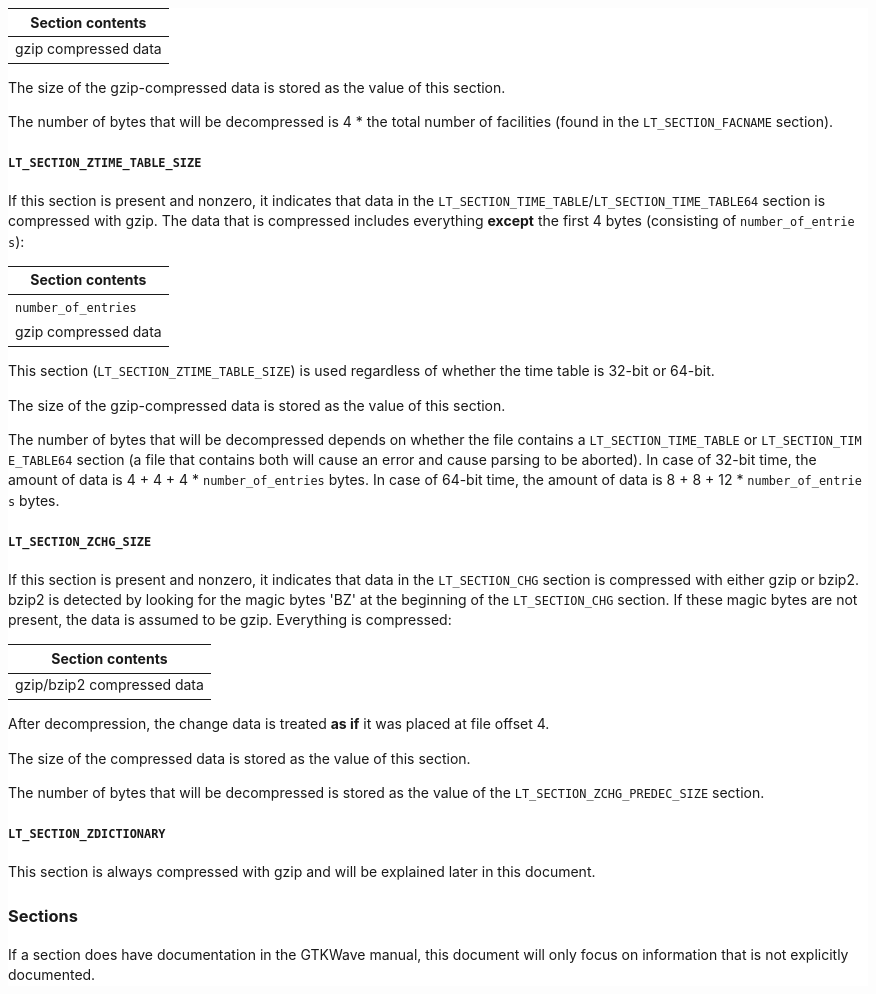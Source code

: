 | Section contents              |
| ----------------------------- |
| gzip compressed data          |

The size of the gzip-compressed data is stored as the value of this section.

The number of bytes that will be decompressed is 4 * the total number of facilities (found in the  `LT_SECTION_FACNAME` section).

#### `LT_SECTION_ZTIME_TABLE_SIZE`

If this section is present and nonzero, it indicates that data in the `LT_SECTION_TIME_TABLE`/`LT_SECTION_TIME_TABLE64` section is compressed with gzip. The data that is compressed includes everything **except** the first 4 bytes (consisting of `number_of_entries`):

| Section contents              |
| ----------------------------- |
| `number_of_entries`           |
| gzip compressed data          |

This section (`LT_SECTION_ZTIME_TABLE_SIZE`) is used regardless of whether the time table is 32-bit or 64-bit.

The size of the gzip-compressed data is stored as the value of this section.

The number of bytes that will be decompressed depends on whether the file contains a `LT_SECTION_TIME_TABLE` or `LT_SECTION_TIME_TABLE64` section (a file that contains both will cause an error and cause parsing to be aborted). In case of 32-bit time, the amount of data is 4 + 4 + 4 * `number_of_entries` bytes. In case of 64-bit time, the amount of data is 8 + 8 + 12 * `number_of_entries` bytes.

#### `LT_SECTION_ZCHG_SIZE`

If this section is present and nonzero, it indicates that data in the `LT_SECTION_CHG` section is compressed with either gzip or bzip2. bzip2 is detected by looking for the magic bytes 'BZ' at the beginning of the `LT_SECTION_CHG` section. If these magic bytes are not present, the data is assumed to be gzip. Everything is compressed:

| Section contents              |
| ----------------------------- |
| gzip/bzip2 compressed data    |

After decompression, the change data is treated **as if** it was placed at file offset 4.

The size of the compressed data is stored as the value of this section.

The number of bytes that will be decompressed is stored as the value of the `LT_SECTION_ZCHG_PREDEC_SIZE` section.

#### `LT_SECTION_ZDICTIONARY`

This section is always compressed with gzip and will be explained later in this document.

### Sections

If a section does have documentation in the GTKWave manual, this document will only focus on information that is not explicitly documented.
